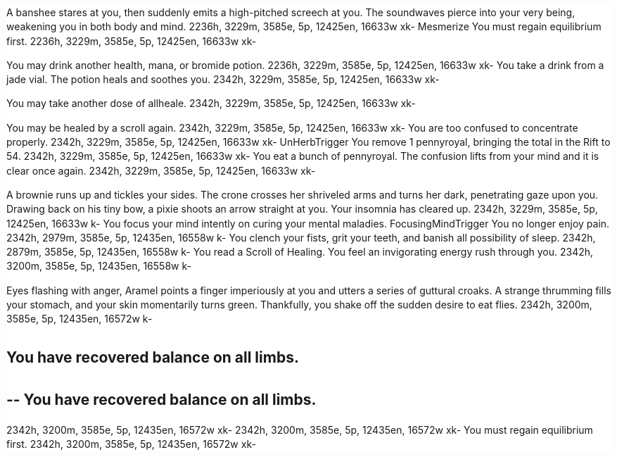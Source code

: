 A banshee stares at you, then suddenly emits a high-pitched screech at you. The soundwaves pierce into your very being, weakening you in both body and mind.
2236h, 3229m, 3585e, 5p, 12425en, 16633w xk-
Mesmerize
You must regain equilibrium first.
2236h, 3229m, 3585e, 5p, 12425en, 16633w xk-

You may drink another health, mana, or bromide potion.
2236h, 3229m, 3585e, 5p, 12425en, 16633w xk-
You take a drink from a jade vial.
The potion heals and soothes you.
2342h, 3229m, 3585e, 5p, 12425en, 16633w xk-

You may take another dose of allheale.
2342h, 3229m, 3585e, 5p, 12425en, 16633w xk-

You may be healed by a scroll again.
2342h, 3229m, 3585e, 5p, 12425en, 16633w xk-
You are too confused to concentrate properly.
2342h, 3229m, 3585e, 5p, 12425en, 16633w xk-
UnHerbTrigger
You remove 1 pennyroyal, bringing the total in the Rift to 54.
2342h, 3229m, 3585e, 5p, 12425en, 16633w xk-
You eat a bunch of pennyroyal.
The confusion lifts from your mind and it is clear once again.
2342h, 3229m, 3585e, 5p, 12425en, 16633w xk-

A brownie runs up and tickles your sides.
The crone crosses her shriveled arms and turns her dark, penetrating gaze upon you.
Drawing back on his tiny bow, a pixie shoots an arrow straight at you.
Your insomnia has cleared up.
2342h, 3229m, 3585e, 5p, 12425en, 16633w k-
You focus your mind intently on curing your mental maladies.
FocusingMindTrigger
You no longer enjoy pain.
2342h, 2979m, 3585e, 5p, 12435en, 16558w k-
You clench your fists, grit your teeth, and banish all possibility of sleep.
2342h, 2879m, 3585e, 5p, 12435en, 16558w k-
You read a Scroll of Healing.
You feel an invigorating energy rush through you.
2342h, 3200m, 3585e, 5p, 12435en, 16558w k-

Eyes flashing with anger, Aramel points a finger imperiously at you and utters a series of guttural croaks. A strange thrumming fills your stomach, and your skin momentarily turns green. Thankfully, you shake off the sudden desire to eat flies.
2342h, 3200m, 3585e, 5p, 12435en, 16572w k-

You have recovered balance on all limbs.
------------------------------------------------------------
-- You have recovered balance on all limbs. 
------------------------------------------------------------
2342h, 3200m, 3585e, 5p, 12435en, 16572w xk-
2342h, 3200m, 3585e, 5p, 12435en, 16572w xk-
You must regain equilibrium first.
2342h, 3200m, 3585e, 5p, 12435en, 16572w xk-
